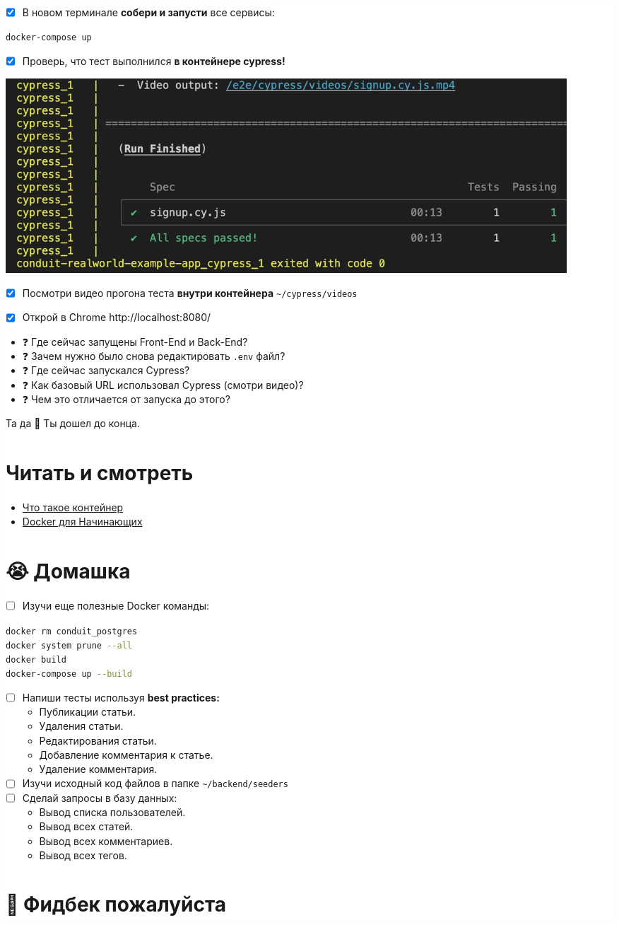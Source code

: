 - [x] В новом терминале **собери и запусти** все сервисы:

```bash
docker-compose up
```

- [x] Проверь, что тест выполнился **в контейнере cypress!**

<img class="cornered" title="Запуск Cypress в Docker" 
    width="794" height="275"
    src="assets/build_conduit/cypress_in_docker.webp">

- [x] Посмотри видео прогона теста **внутри контейнера** `~/cypress/videos`

<iframe src="https://giphy.com/embed/Y9pvW54NNPRacOKg2D" 
    width="480" height="318" frameBorder="0" class="giphy-embed" allowFullScreen></iframe>

- [x] Открой в Chrome http://localhost:8080/

* ❓ Где сейчас запущены Front-End и Back-End?
* ❓ Зачем нужно было снова редактировать `.env` файл?
* ❓ Где сейчас запускался Cypress?
* ❓ Как базовый URL использовал Cypress (смотри видео)?
* ❓ Чем это отличается от запуска до этого?

Та да 🥳 Ты дошел до конца.

# Читать и смотреть

* [Что такое контейнер](https://www.docker.com/resources/what-container/)
* [Docker для Начинающих](https://www.youtube.com/watch?v=n9uCgUzfeRQ)

# 😭 Домашка

- [ ] Изучи еще полезные Docker команды:

```bash
docker rm conduit_postgres
docker system prune --all
docker build
docker-compose up --build
```

- [ ] Напиши тесты используя **best practices:**
  * Публикации статьи.
  * Удаления статьи.
  * Редактирования статьи.
  * Добавление комментария к статье.
  * Удаление комментария.
- [ ] Изучи исходный код файлов в папке `~/backend/seeders`
- [ ] Сделай запросы в базу данных:
  * Вывод списка пользователей.
  * Вывод всех статей.
  * Вывод всех комментариев.
  * Вывод всех тегов.

# 🙏 Фидбек пожалуйста

<import from="/partials/tutorial_feedback.md"></import>